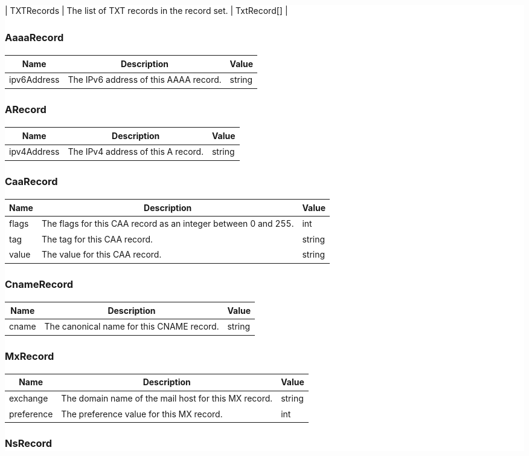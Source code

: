 | TXTRecords | The list of TXT records in the record set. | TxtRecord[] |


### AaaaRecord

| Name | Description | Value |
|-|-|-|
| ipv6Address | The IPv6 address of this AAAA record. | string |


### ARecord

| Name | Description | Value |
|-|-|-|
| ipv4Address | The IPv4 address of this A record. | string |


### CaaRecord

| Name | Description | Value |
|-|-|-|
| flags | The flags for this CAA record as an integer between 0 and 255. | int |
| tag | The tag for this CAA record. | string |
| value | The value for this CAA record. | string |


### CnameRecord

| Name | Description | Value |
|-|-|-|
| cname | The canonical name for this CNAME record. | string |


### MxRecord

| Name | Description | Value |
|-|-|-|
| exchange | The domain name of the mail host for this MX record. | string |
| preference | The preference value for this MX record. | int |


### NsRecord
